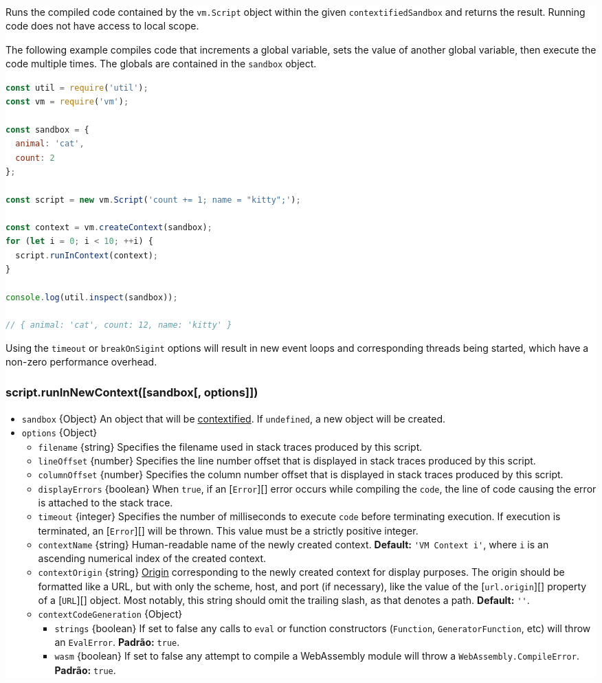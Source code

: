 Runs the compiled code contained by the `vm.Script` object within the given `contextifiedSandbox` and returns the result. Running code does not have access to local scope.

The following example compiles code that increments a global variable, sets the value of another global variable, then execute the code multiple times. The globals are contained in the `sandbox` object.

```js
const util = require('util');
const vm = require('vm');

const sandbox = {
  animal: 'cat',
  count: 2
};

const script = new vm.Script('count += 1; name = "kitty";');

const context = vm.createContext(sandbox);
for (let i = 0; i < 10; ++i) {
  script.runInContext(context);
}

console.log(util.inspect(sandbox));

// { animal: 'cat', count: 12, name: 'kitty' }
```

Using the `timeout` or `breakOnSigint` options will result in new event loops and corresponding threads being started, which have a non-zero performance overhead.

### script.runInNewContext([sandbox[, options]])



* `sandbox` {Object} An object that will be [contextified](#vm_what_does_it_mean_to_contextify_an_object). If `undefined`, a new object will be created.
* `options` {Object} 
  * `filename` {string} Specifies the filename used in stack traces produced by this script.
  * `lineOffset` {number} Specifies the line number offset that is displayed in stack traces produced by this script.
  * `columnOffset` {number} Specifies the column number offset that is displayed in stack traces produced by this script.
  * `displayErrors` {boolean} When `true`, if an [`Error`][] error occurs while compiling the `code`, the line of code causing the error is attached to the stack trace.
  * `timeout` {integer} Specifies the number of milliseconds to execute `code` before terminating execution. If execution is terminated, an [`Error`][] will be thrown. This value must be a strictly positive integer.
  * `contextName` {string} Human-readable name of the newly created context. **Default:** `'VM Context i'`, where `i` is an ascending numerical index of the created context.
  * `contextOrigin` {string} [Origin](https://developer.mozilla.org/en-US/docs/Glossary/Origin) corresponding to the newly created context for display purposes. The origin should be formatted like a URL, but with only the scheme, host, and port (if necessary), like the value of the [`url.origin`][] property of a [`URL`][] object. Most notably, this string should omit the trailing slash, as that denotes a path. **Default:** `''`.
  * `contextCodeGeneration` {Object} 
    * `strings` {boolean} If set to false any calls to `eval` or function constructors (`Function`, `GeneratorFunction`, etc) will throw an `EvalError`. **Padrão:** `true`.
    * `wasm` {boolean} If set to false any attempt to compile a WebAssembly module will throw a `WebAssembly.CompileError`. **Padrão:** `true`.
